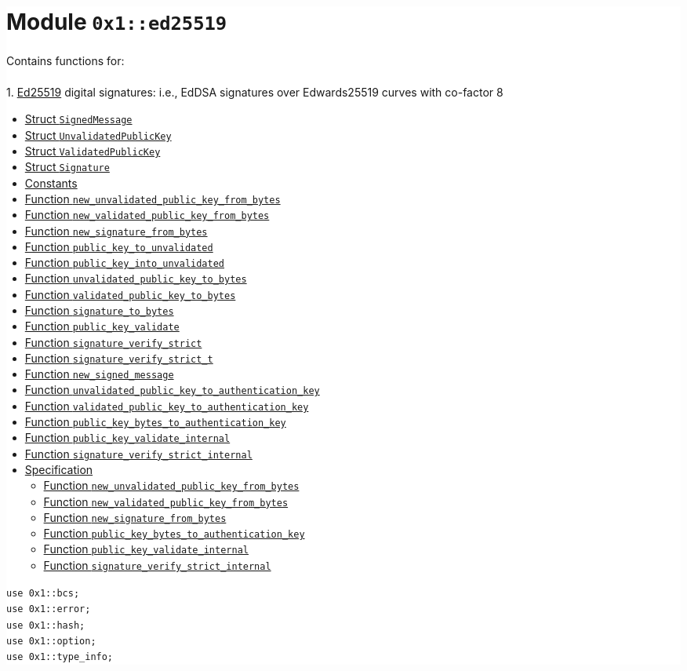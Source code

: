 
<a id="0x1_ed25519"></a>

# Module `0x1::ed25519`

Contains functions for:<br/><br/>  1. [Ed25519](https://en.wikipedia.org/wiki/EdDSA&#35;Ed25519) digital signatures: i.e., EdDSA signatures over Edwards25519 curves with co&#45;factor 8<br/>


-  [Struct `SignedMessage`](#0x1_ed25519_SignedMessage)
-  [Struct `UnvalidatedPublicKey`](#0x1_ed25519_UnvalidatedPublicKey)
-  [Struct `ValidatedPublicKey`](#0x1_ed25519_ValidatedPublicKey)
-  [Struct `Signature`](#0x1_ed25519_Signature)
-  [Constants](#@Constants_0)
-  [Function `new_unvalidated_public_key_from_bytes`](#0x1_ed25519_new_unvalidated_public_key_from_bytes)
-  [Function `new_validated_public_key_from_bytes`](#0x1_ed25519_new_validated_public_key_from_bytes)
-  [Function `new_signature_from_bytes`](#0x1_ed25519_new_signature_from_bytes)
-  [Function `public_key_to_unvalidated`](#0x1_ed25519_public_key_to_unvalidated)
-  [Function `public_key_into_unvalidated`](#0x1_ed25519_public_key_into_unvalidated)
-  [Function `unvalidated_public_key_to_bytes`](#0x1_ed25519_unvalidated_public_key_to_bytes)
-  [Function `validated_public_key_to_bytes`](#0x1_ed25519_validated_public_key_to_bytes)
-  [Function `signature_to_bytes`](#0x1_ed25519_signature_to_bytes)
-  [Function `public_key_validate`](#0x1_ed25519_public_key_validate)
-  [Function `signature_verify_strict`](#0x1_ed25519_signature_verify_strict)
-  [Function `signature_verify_strict_t`](#0x1_ed25519_signature_verify_strict_t)
-  [Function `new_signed_message`](#0x1_ed25519_new_signed_message)
-  [Function `unvalidated_public_key_to_authentication_key`](#0x1_ed25519_unvalidated_public_key_to_authentication_key)
-  [Function `validated_public_key_to_authentication_key`](#0x1_ed25519_validated_public_key_to_authentication_key)
-  [Function `public_key_bytes_to_authentication_key`](#0x1_ed25519_public_key_bytes_to_authentication_key)
-  [Function `public_key_validate_internal`](#0x1_ed25519_public_key_validate_internal)
-  [Function `signature_verify_strict_internal`](#0x1_ed25519_signature_verify_strict_internal)
-  [Specification](#@Specification_1)
    -  [Function `new_unvalidated_public_key_from_bytes`](#@Specification_1_new_unvalidated_public_key_from_bytes)
    -  [Function `new_validated_public_key_from_bytes`](#@Specification_1_new_validated_public_key_from_bytes)
    -  [Function `new_signature_from_bytes`](#@Specification_1_new_signature_from_bytes)
    -  [Function `public_key_bytes_to_authentication_key`](#@Specification_1_public_key_bytes_to_authentication_key)
    -  [Function `public_key_validate_internal`](#@Specification_1_public_key_validate_internal)
    -  [Function `signature_verify_strict_internal`](#@Specification_1_signature_verify_strict_internal)


<pre><code>use 0x1::bcs;<br/>use 0x1::error;<br/>use 0x1::hash;<br/>use 0x1::option;<br/>use 0x1::type_info;<br/></code></pre>


